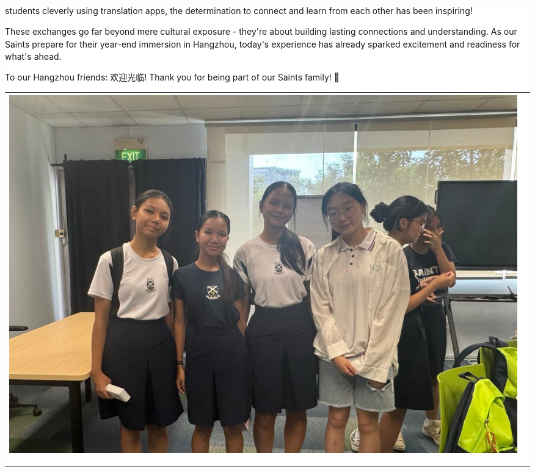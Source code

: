 students cleverly using translation apps, the determination to connect
and learn from each other has been inspiring!</p>
<p>These exchanges go far beyond mere cultural exposure - they're about building
lasting connections and understanding. As our Saints prepare for their
year-end immersion in Hangzhou, today's experience has already sparked
excitement and readiness for what's ahead.</p>
<p>To our Hangzhou friends: 欢迎光临! Thank you for being part of our Saints
family! 🤝</p>
<table style="minWidth: 50px">
<colgroup>
<col>
<col>
</colgroup>
<tbody>
<tr>
<th rowspan="1" colspan="1">
<div class="isomer-image-wrapper">
<img style="width: 100%" height="auto" width="100%" alt="" src="/images/Announcements/2025   Hangzhou Exchange/Hangzhou_Hosting_Interaction_4.jpg">
</div>
<p></p>
</th>
<th rowspan="1" colspan="1">
<div class="isomer-image-wrapper">